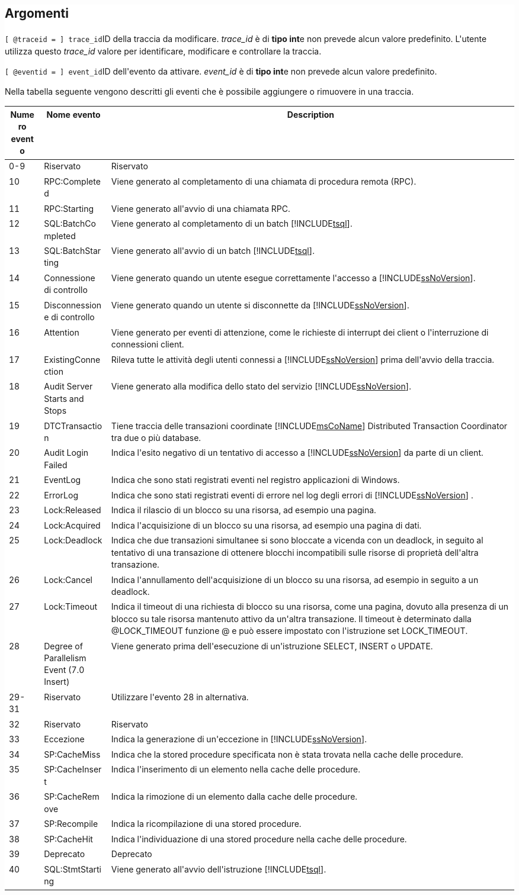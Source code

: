 ## <a name="arguments"></a>Argomenti  
`[ @traceid = ] trace_id`ID della traccia da modificare. *trace_id* è di **tipo int**e non prevede alcun valore predefinito. L'utente utilizza questo *trace_id* valore per identificare, modificare e controllare la traccia.  
  
`[ @eventid = ] event_id`ID dell'evento da attivare. *event_id* è di **tipo int**e non prevede alcun valore predefinito.  
  
 Nella tabella seguente vengono descritti gli eventi che è possibile aggiungere o rimuovere in una traccia.  
  
|Numero evento|Nome evento|Description|  
|------------------|----------------|-----------------|  
|0-9|Riservato|Riservato|  
|10|RPC:Completed|Viene generato al completamento di una chiamata di procedura remota (RPC).|  
|11|RPC:Starting|Viene generato all'avvio di una chiamata RPC.|  
|12|SQL:BatchCompleted|Viene generato al completamento di un batch [!INCLUDE[tsql](../../includes/tsql-md.md)].|  
|13|SQL:BatchStarting|Viene generato all'avvio di un batch [!INCLUDE[tsql](../../includes/tsql-md.md)].|  
|14|Connessione di controllo|Viene generato quando un utente esegue correttamente l'accesso a [!INCLUDE[ssNoVersion](../../includes/ssnoversion-md.md)].|  
|15|Disconnessione di controllo|Viene generato quando un utente si disconnette da [!INCLUDE[ssNoVersion](../../includes/ssnoversion-md.md)].|  
|16|Attention|Viene generato per eventi di attenzione, come le richieste di interrupt dei client o l'interruzione di connessioni client.|  
|17|ExistingConnection|Rileva tutte le attività degli utenti connessi a [!INCLUDE[ssNoVersion](../../includes/ssnoversion-md.md)] prima dell'avvio della traccia.|  
|18|Audit Server Starts and Stops|Viene generato alla modifica dello stato del servizio [!INCLUDE[ssNoVersion](../../includes/ssnoversion-md.md)].|  
|19|DTCTransaction|Tiene traccia delle transazioni coordinate [!INCLUDE[msCoName](../../includes/msconame-md.md)] Distributed Transaction Coordinator tra due o più database.|  
|20|Audit Login Failed|Indica l'esito negativo di un tentativo di accesso a [!INCLUDE[ssNoVersion](../../includes/ssnoversion-md.md)] da parte di un client.|  
|21|EventLog|Indica che sono stati registrati eventi nel registro applicazioni di Windows.|  
|22|ErrorLog|Indica che sono stati registrati eventi di errore nel log degli errori di [!INCLUDE[ssNoVersion](../../includes/ssnoversion-md.md)] .|  
|23|Lock:Released|Indica il rilascio di un blocco su una risorsa, ad esempio una pagina.|  
|24|Lock:Acquired|Indica l'acquisizione di un blocco su una risorsa, ad esempio una pagina di dati.|  
|25|Lock:Deadlock|Indica che due transazioni simultanee si sono bloccate a vicenda con un deadlock, in seguito al tentativo di una transazione di ottenere blocchi incompatibili sulle risorse di proprietà dell'altra transazione.|  
|26|Lock:Cancel|Indica l'annullamento dell'acquisizione di un blocco su una risorsa, ad esempio in seguito a un deadlock.|  
|27|Lock:Timeout|Indica il timeout di una richiesta di blocco su una risorsa, come una pagina, dovuto alla presenza di un blocco su tale risorsa mantenuto attivo da un'altra transazione. Il timeout è determinato dalla @LOCK_TIMEOUT funzione @ e può essere impostato con l'istruzione set LOCK_TIMEOUT.|  
|28|Degree of Parallelism Event (7.0 Insert)|Viene generato prima dell'esecuzione di un'istruzione SELECT, INSERT o UPDATE.|  
|29-31|Riservato|Utilizzare l'evento 28 in alternativa.|  
|32|Riservato|Riservato|  
|33|Eccezione|Indica la generazione di un'eccezione in [!INCLUDE[ssNoVersion](../../includes/ssnoversion-md.md)].|  
|34|SP:CacheMiss|Indica che la stored procedure specificata non è stata trovata nella cache delle procedure.|  
|35|SP:CacheInsert|Indica l'inserimento di un elemento nella cache delle procedure.|  
|36|SP:CacheRemove|Indica la rimozione di un elemento dalla cache delle procedure.|  
|37|SP:Recompile|Indica la ricompilazione di una stored procedure.|  
|38|SP:CacheHit|Indica l'individuazione di una stored procedure nella cache delle procedure.|  
|39|Deprecato|Deprecato|  
|40|SQL:StmtStarting|Viene generato all'avvio dell'istruzione [!INCLUDE[tsql](../../includes/tsql-md.md)].|  